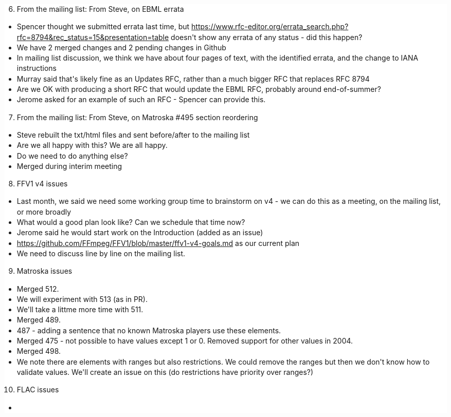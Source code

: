 6.  From the mailing list: From Steve, on EBML errata
   * Spencer thought we submitted errata last time, but https://www.rfc-editor.org/errata_search.php?rfc=8794&rec_status=15&presentation=table doesn't show any errata of any status - did this happen?
   * We have 2 merged changes and 2 pending changes in Github
   * In mailing list discussion, we think we have about four pages of text, with the identified errata, and the change to IANA instructions
   * Murray said that's likely fine as an Updates RFC, rather than a much bigger RFC that replaces RFC 8794
   * Are we OK with producing a short RFC that would update the EBML RFC, probably around end-of-summer?
   * Jerome asked for an example of such an RFC - Spencer can provide this. 

7.  From the mailing list: From Steve, on Matroska #495 section reordering
   * Steve rebuilt the txt/html files and sent before/after to the mailing list
   * Are we all happy with this? We are all happy.
   * Do we need to do anything else?
   * Merged during interim meeting
    
8.   FFV1 v4 issues 
   * Last month, we said we need some working group time to brainstorm on v4 - we can do this as a meeting, on the mailing list, or more broadly
   * What would a good plan look like? Can we schedule that time now?
   * Jerome said he would start work on the Introduction (added as an issue)
   * https://github.com/FFmpeg/FFV1/blob/master/ffv1-v4-goals.md as our current plan
   * We need to discuss line by line on the mailing list. 
   
9.  Matroska issues
   * Merged 512.
   * We will experiment with 513 (as in PR).
   * We'll take a littme more time with 511.
   * Merged 489.
   * 487 - adding a sentence that no known Matroska players use these elements. 
   * Merged 475 - not possible to have values except 1 or 0. Removed support for other values in 2004.
   * Merged 498.
   * We note there are elements with ranges but also restrictions. We could remove the ranges but then we don't know how to validate values. We'll create an issue on this (do restrictions have priority over ranges?)

10. FLAC issues
   * 
